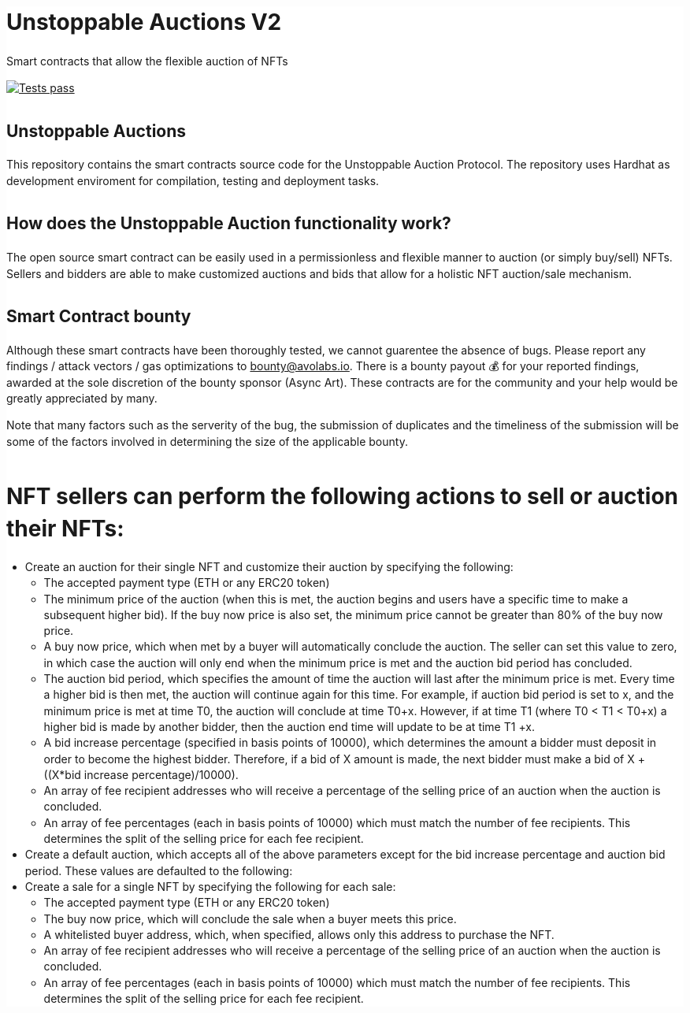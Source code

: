 # Unstoppable Auctions V2

Smart contracts that allow the flexible auction of NFTs

[![Tests pass](https://github.com/avolabs-io/nft-auction/actions/workflows/main.yml/badge.svg)](https://github.com/avolabs-io/nft-auction/actions/workflows/main.yml)

## Unstoppable Auctions

This repository contains the smart contracts source code for the Unstoppable Auction Protocol. The repository uses Hardhat as development enviroment for compilation, testing and deployment tasks.

## How does the Unstoppable Auction functionality work?

The open source smart contract can be easily used in a permissionless and flexible manner to auction (or simply buy/sell) NFTs. Sellers and bidders are able to make customized auctions and bids that allow for a holistic NFT auction/sale mechanism.

## Smart Contract bounty

Although these smart contracts have been thoroughly tested, we cannot guarentee the absence of bugs. Please report any findings / attack vectors / gas optimizations to bounty@avolabs.io. There is a bounty payout 💰 for your reported findings, awarded at the sole discretion of the bounty sponsor (Async Art). These contracts are for the community and your help would be greatly appreciated by many.

Note that many factors such as the serverity of the bug, the submission of duplicates and the timeliness of the submission will be some of the factors involved in determining the size of the applicable bounty.

# NFT sellers can perform the following actions to sell or auction their NFTs:

- Create an auction for their single NFT and customize their auction by specifying the following:
  - The accepted payment type (ETH or any ERC20 token)
  - The minimum price of the auction (when this is met, the auction begins and users have a specific time to make a subsequent higher bid). If the buy now price is also set, the minimum price cannot be greater than 80% of the buy now price.
  - A buy now price, which when met by a buyer will automatically conclude the auction. The seller can set this value to zero, in which case the auction will only end when the minimum price is met and the auction bid period has concluded.
  - The auction bid period, which specifies the amount of time the auction will last after the minimum price is met. Every time a higher bid is then met, the auction will continue again for this time. For example, if auction bid period is set to x, and the minimum price is met at time T0, the auction will conclude at time T0+x. However, if at time T1 (where T0 < T1 < T0+x) a higher bid is made by another bidder, then the auction end time will update to be at time T1 +x.
  - A bid increase percentage (specified in basis points of 10000), which determines the amount a bidder must deposit in order to become the highest bidder. Therefore, if a bid of X amount is made, the next bidder must make a bid of X + ((X\*bid increase percentage)/10000).
  - An array of fee recipient addresses who will receive a percentage of the selling price of an auction when the auction is concluded.
  - An array of fee percentages (each in basis points of 10000) which must match the number of fee recipients. This determines the split of the selling price for each fee recipient.
- Create a default auction, which accepts all of the above parameters except for the bid increase percentage and auction bid period. These values are defaulted to the following:
- Create a sale for a single NFT by specifying the following for each sale:
  - The accepted payment type (ETH or any ERC20 token)
  - The buy now price, which will conclude the sale when a buyer meets this price.
  - A whitelisted buyer address, which, when specified, allows only this address to purchase the NFT.
  - An array of fee recipient addresses who will receive a percentage of the selling price of an auction when the auction is concluded.
  - An array of fee percentages (each in basis points of 10000) which must match the number of fee recipients. This determines the split of the selling price for each fee recipient.